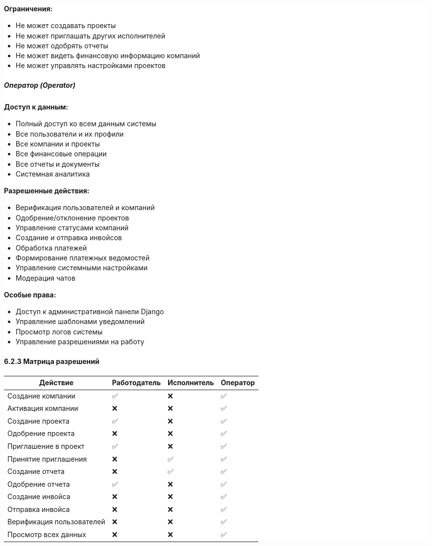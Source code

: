 **Ограничения:**
- Не может создавать проекты
- Не может приглашать других исполнителей
- Не может одобрять отчеты
- Не может видеть финансовую информацию компаний
- Не может управлять настройками проектов

##### Оператор (Operator)
**Доступ к данным:**
- Полный доступ ко всем данным системы
- Все пользователи и их профили
- Все компании и проекты
- Все финансовые операции
- Все отчеты и документы
- Системная аналитика

**Разрешенные действия:**
- Верификация пользователей и компаний
- Одобрение/отклонение проектов
- Управление статусами компаний
- Создание и отправка инвойсов
- Обработка платежей
- Формирование платежных ведомостей
- Управление системными настройками
- Модерация чатов

**Особые права:**
- Доступ к административной панели Django
- Управление шаблонами уведомлений
- Просмотр логов системы
- Управление разрешениями на работу

#### 6.2.3 Матрица разрешений

| Действие | Работодатель | Исполнитель | Оператор |
|----------|-------------|-------------|----------|
| Создание компании | ✅ | ❌ | ✅ |
| Активация компании | ❌ | ❌ | ✅ |
| Создание проекта | ✅ | ❌ | ✅ |
| Одобрение проекта | ❌ | ❌ | ✅ |
| Приглашение в проект | ✅ | ❌ | ✅ |
| Принятие приглашения | ❌ | ✅ | ✅ |
| Создание отчета | ❌ | ✅ | ✅ |
| Одобрение отчета | ✅ | ❌ | ✅ |
| Создание инвойса | ❌ | ❌ | ✅ |
| Отправка инвойса | ❌ | ❌ | ✅ |
| Верификация пользователей | ❌ | ❌ | ✅ |
| Просмотр всех данных | ❌ | ❌ | ✅ |
